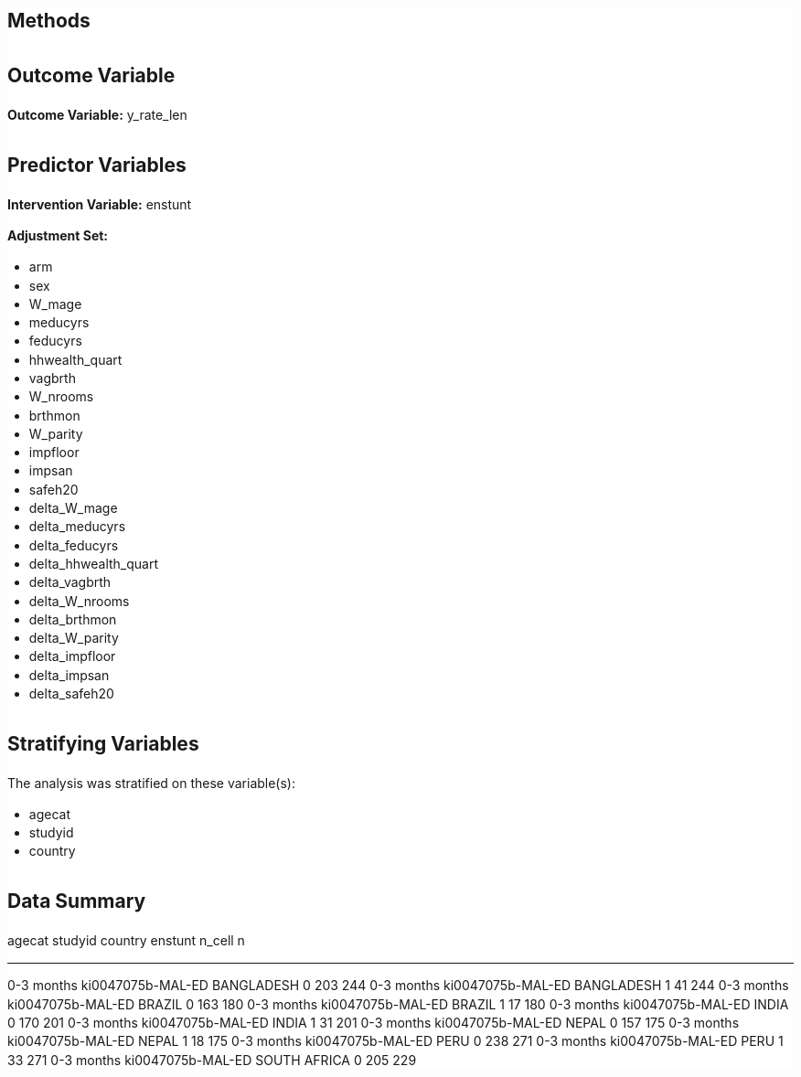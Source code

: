 





## Methods
## Outcome Variable

**Outcome Variable:** y_rate_len

## Predictor Variables

**Intervention Variable:** enstunt

**Adjustment Set:**

* arm
* sex
* W_mage
* meducyrs
* feducyrs
* hhwealth_quart
* vagbrth
* W_nrooms
* brthmon
* W_parity
* impfloor
* impsan
* safeh20
* delta_W_mage
* delta_meducyrs
* delta_feducyrs
* delta_hhwealth_quart
* delta_vagbrth
* delta_W_nrooms
* delta_brthmon
* delta_W_parity
* delta_impfloor
* delta_impsan
* delta_safeh20

## Stratifying Variables

The analysis was stratified on these variable(s):

* agecat
* studyid
* country

## Data Summary

agecat         studyid                    country                        enstunt    n_cell       n
-------------  -------------------------  -----------------------------  --------  -------  ------
0-3 months     ki0047075b-MAL-ED          BANGLADESH                     0             203     244
0-3 months     ki0047075b-MAL-ED          BANGLADESH                     1              41     244
0-3 months     ki0047075b-MAL-ED          BRAZIL                         0             163     180
0-3 months     ki0047075b-MAL-ED          BRAZIL                         1              17     180
0-3 months     ki0047075b-MAL-ED          INDIA                          0             170     201
0-3 months     ki0047075b-MAL-ED          INDIA                          1              31     201
0-3 months     ki0047075b-MAL-ED          NEPAL                          0             157     175
0-3 months     ki0047075b-MAL-ED          NEPAL                          1              18     175
0-3 months     ki0047075b-MAL-ED          PERU                           0             238     271
0-3 months     ki0047075b-MAL-ED          PERU                           1              33     271
0-3 months     ki0047075b-MAL-ED          SOUTH AFRICA                   0             205     229